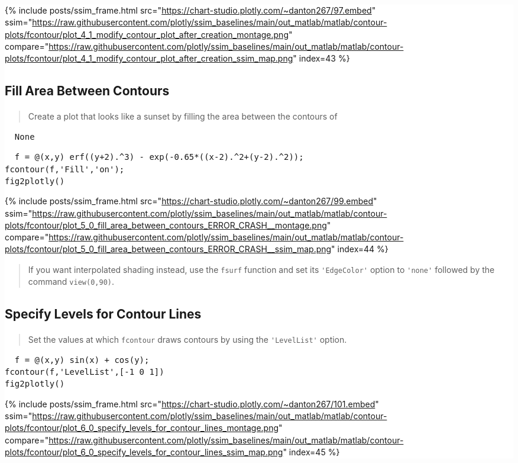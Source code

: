 {% include posts/ssim_frame.html 
  src="https://chart-studio.plotly.com/~danton267/97.embed" 
  ssim="https://raw.githubusercontent.com/plotly/ssim_baselines/main/out_matlab/matlab/contour-plots/fcontour/plot_4_1_modify_contour_plot_after_creation_montage.png" 
  compare="https://raw.githubusercontent.com/plotly/ssim_baselines/main/out_matlab/matlab/contour-plots/fcontour/plot_4_1_modify_contour_plot_after_creation_ssim_map.png" 
  index=43
%}





## Fill Area Between Contours

> Create a plot that looks like a sunset by filling the area between the contours of

> 

<pre class="mcode">
  None
</pre>

> 

<pre class="mcode">
  f = @(x,y) erf((y+2).^3) - exp(-0.65*((x-2).^2+(y-2).^2));
fcontour(f,'Fill','on');
fig2plotly()
</pre>

{% include posts/ssim_frame.html 
  src="https://chart-studio.plotly.com/~danton267/99.embed" 
  ssim="https://raw.githubusercontent.com/plotly/ssim_baselines/main/out_matlab/matlab/contour-plots/fcontour/plot_5_0_fill_area_between_contours_ERROR_CRASH__montage.png" 
  compare="https://raw.githubusercontent.com/plotly/ssim_baselines/main/out_matlab/matlab/contour-plots/fcontour/plot_5_0_fill_area_between_contours_ERROR_CRASH__ssim_map.png" 
  index=44
%}

> If you want interpolated shading instead, use the `fsurf` function and set its `'EdgeColor'` option to `'none'` followed by the command `view(0,90)`.





## Specify Levels for Contour Lines

> Set the values at which `fcontour` draws contours by using the `'LevelList'` option. 

<pre class="mcode">
  f = @(x,y) sin(x) + cos(y);
fcontour(f,'LevelList',[-1 0 1])
fig2plotly()
</pre>

{% include posts/ssim_frame.html 
  src="https://chart-studio.plotly.com/~danton267/101.embed" 
  ssim="https://raw.githubusercontent.com/plotly/ssim_baselines/main/out_matlab/matlab/contour-plots/fcontour/plot_6_0_specify_levels_for_contour_lines_montage.png" 
  compare="https://raw.githubusercontent.com/plotly/ssim_baselines/main/out_matlab/matlab/contour-plots/fcontour/plot_6_0_specify_levels_for_contour_lines_ssim_map.png" 
  index=45
%}
